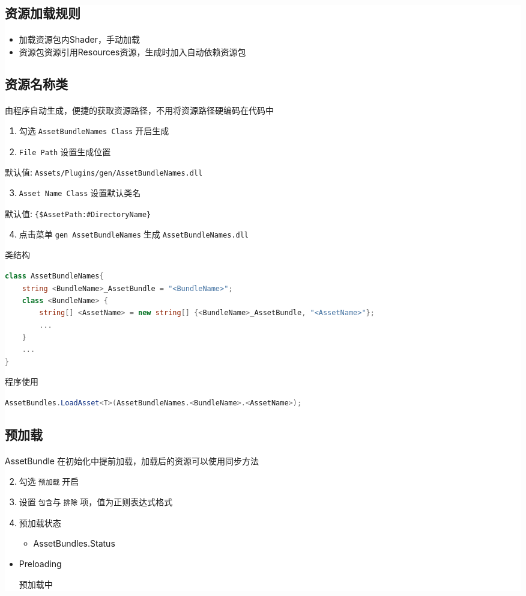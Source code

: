 

## 资源加载规则

- 加载资源包内Shader，手动加载
- 资源包资源引用Resources资源，生成时加入自动依赖资源包



## 资源名称类

由程序自动生成，便捷的获取资源路径，不用将资源路径硬编码在代码中

1. 勾选 `AssetBundleNames Class` 开启生成

2. `File Path` 设置生成位置

  默认值: `Assets/Plugins/gen/AssetBundleNames.dll`

3. `Asset Name Class` 设置默认类名

  默认值: `{$AssetPath:#DirectoryName}`

4. 点击菜单 `gen AssetBundleNames` 生成 `AssetBundleNames.dll`



类结构

```c#
class AssetBundleNames{
    string <BundleName>_AssetBundle = "<BundleName>";
    class <BundleName> {
		string[] <AssetName> = new string[] {<BundleName>_AssetBundle, "<AssetName>"};
		...
    }
    ...
}
```

程序使用

```c#
AssetBundles.LoadAsset<T>(AssetBundleNames.<BundleName>.<AssetName>);
```



## 预加载

AssetBundle 在初始化中提前加载，加载后的资源可以使用同步方法

2. 勾选 `预加载`  开启
2. 设置 `包含`与 `排除` 项，值为正则表达式格式
3. 预加载状态

   - AssetBundles.Status
  - Preloading
   
    预加载中
   